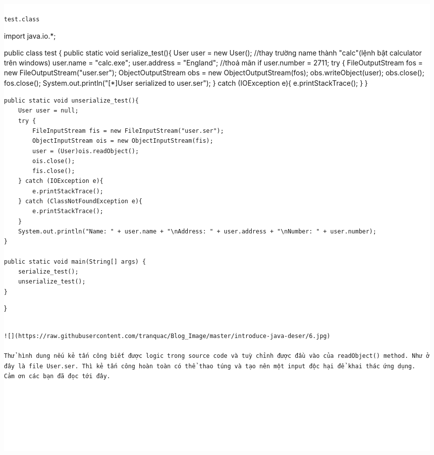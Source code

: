 ```

test.class

```
import java.io.*;

public class test {
    public static void serialize_test(){
        User user = new User();
        //thay trường name thành "calc"(lệnh bật calculator trên windows)
        user.name = "calc.exe";
        user.address = "England";
        //thoả mãn if
        user.number = 2711;
        try {
            FileOutputStream fos = new FileOutputStream("user.ser");
            ObjectOutputStream obs = new ObjectOutputStream(fos);
            obs.writeObject(user);
            obs.close();
            fos.close();
            System.out.println("[*]User serialized to user.ser");
        } catch (IOException e){
            e.printStackTrace();
        }
    }

    public static void unserialize_test(){
        User user = null;
        try {
            FileInputStream fis = new FileInputStream("user.ser");
            ObjectInputStream ois = new ObjectInputStream(fis);
            user = (User)ois.readObject();
            ois.close();
            fis.close();
        } catch (IOException e){
            e.printStackTrace();
        } catch (ClassNotFoundException e){
            e.printStackTrace();
        }
        System.out.println("Name: " + user.name + "\nAddress: " + user.address + "\nNumber: " + user.number);
    }

    public static void main(String[] args) {
        serialize_test();
        unserialize_test();
    }
}

```

![](https://raw.githubusercontent.com/tranquac/Blog_Image/master/introduce-java-deser/6.jpg)

Thử hình dung nếu kẻ tấn công biết được logic trong source code và tuỳ chỉnh được đầu vào của readObject() method. Như ở đây là file User.ser. Thì kẻ tấn công hoàn toàn có thể thao túng và tạo nên một input độc hại để khai thác ứng dụng.
Cảm ơn các bạn đã đọc tới đây.








```